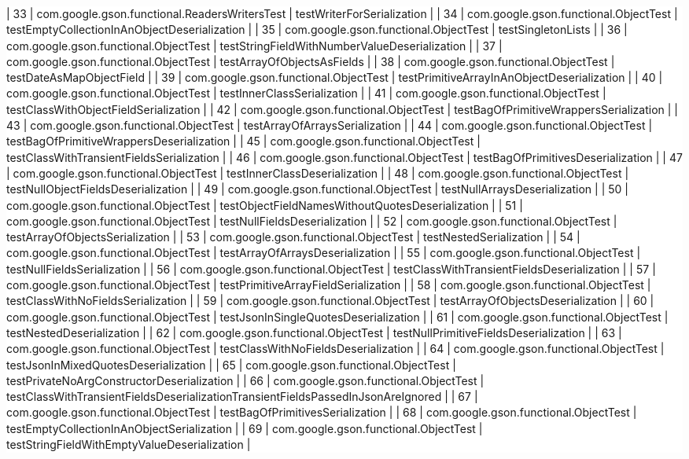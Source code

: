 | 33 | com.google.gson.functional.ReadersWritersTest | testWriterForSerialization |
| 34 | com.google.gson.functional.ObjectTest | testEmptyCollectionInAnObjectDeserialization |
| 35 | com.google.gson.functional.ObjectTest | testSingletonLists |
| 36 | com.google.gson.functional.ObjectTest | testStringFieldWithNumberValueDeserialization |
| 37 | com.google.gson.functional.ObjectTest | testArrayOfObjectsAsFields |
| 38 | com.google.gson.functional.ObjectTest | testDateAsMapObjectField |
| 39 | com.google.gson.functional.ObjectTest | testPrimitiveArrayInAnObjectDeserialization |
| 40 | com.google.gson.functional.ObjectTest | testInnerClassSerialization |
| 41 | com.google.gson.functional.ObjectTest | testClassWithObjectFieldSerialization |
| 42 | com.google.gson.functional.ObjectTest | testBagOfPrimitiveWrappersSerialization |
| 43 | com.google.gson.functional.ObjectTest | testArrayOfArraysSerialization |
| 44 | com.google.gson.functional.ObjectTest | testBagOfPrimitiveWrappersDeserialization |
| 45 | com.google.gson.functional.ObjectTest | testClassWithTransientFieldsSerialization |
| 46 | com.google.gson.functional.ObjectTest | testBagOfPrimitivesDeserialization |
| 47 | com.google.gson.functional.ObjectTest | testInnerClassDeserialization |
| 48 | com.google.gson.functional.ObjectTest | testNullObjectFieldsDeserialization |
| 49 | com.google.gson.functional.ObjectTest | testNullArraysDeserialization |
| 50 | com.google.gson.functional.ObjectTest | testObjectFieldNamesWithoutQuotesDeserialization |
| 51 | com.google.gson.functional.ObjectTest | testNullFieldsDeserialization |
| 52 | com.google.gson.functional.ObjectTest | testArrayOfObjectsSerialization |
| 53 | com.google.gson.functional.ObjectTest | testNestedSerialization |
| 54 | com.google.gson.functional.ObjectTest | testArrayOfArraysDeserialization |
| 55 | com.google.gson.functional.ObjectTest | testNullFieldsSerialization |
| 56 | com.google.gson.functional.ObjectTest | testClassWithTransientFieldsDeserialization |
| 57 | com.google.gson.functional.ObjectTest | testPrimitiveArrayFieldSerialization |
| 58 | com.google.gson.functional.ObjectTest | testClassWithNoFieldsSerialization |
| 59 | com.google.gson.functional.ObjectTest | testArrayOfObjectsDeserialization |
| 60 | com.google.gson.functional.ObjectTest | testJsonInSingleQuotesDeserialization |
| 61 | com.google.gson.functional.ObjectTest | testNestedDeserialization |
| 62 | com.google.gson.functional.ObjectTest | testNullPrimitiveFieldsDeserialization |
| 63 | com.google.gson.functional.ObjectTest | testClassWithNoFieldsDeserialization |
| 64 | com.google.gson.functional.ObjectTest | testJsonInMixedQuotesDeserialization |
| 65 | com.google.gson.functional.ObjectTest | testPrivateNoArgConstructorDeserialization |
| 66 | com.google.gson.functional.ObjectTest | testClassWithTransientFieldsDeserializationTransientFieldsPassedInJsonAreIgnored |
| 67 | com.google.gson.functional.ObjectTest | testBagOfPrimitivesSerialization |
| 68 | com.google.gson.functional.ObjectTest | testEmptyCollectionInAnObjectSerialization |
| 69 | com.google.gson.functional.ObjectTest | testStringFieldWithEmptyValueDeserialization |
